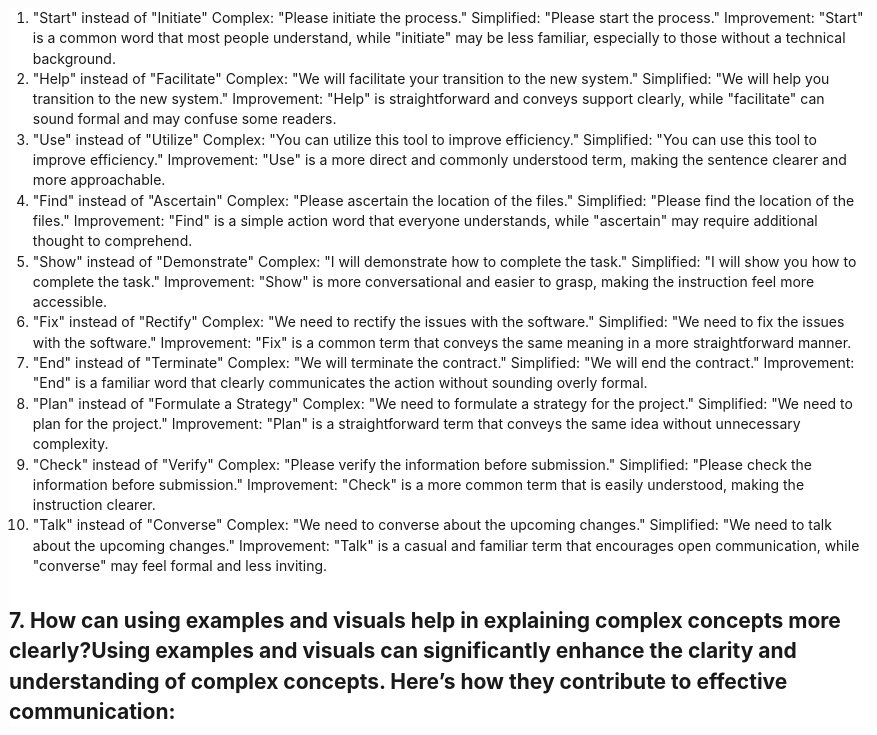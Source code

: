 1. "Start" instead of "Initiate"
Complex: "Please initiate the process."
Simplified: "Please start the process."
Improvement: "Start" is a common word that most people understand, while "initiate" may be less familiar, especially to those without a technical background.
2. "Help" instead of "Facilitate"
Complex: "We will facilitate your transition to the new system."
Simplified: "We will help you transition to the new system."
Improvement: "Help" is straightforward and conveys support clearly, while "facilitate" can sound formal and may confuse some readers.
3. "Use" instead of "Utilize"
Complex: "You can utilize this tool to improve efficiency."
Simplified: "You can use this tool to improve efficiency."
Improvement: "Use" is a more direct and commonly understood term, making the sentence clearer and more approachable.
4. "Find" instead of "Ascertain"
Complex: "Please ascertain the location of the files."
Simplified: "Please find the location of the files."
Improvement: "Find" is a simple action word that everyone understands, while "ascertain" may require additional thought to comprehend.
5. "Show" instead of "Demonstrate"
Complex: "I will demonstrate how to complete the task."
Simplified: "I will show you how to complete the task."
Improvement: "Show" is more conversational and easier to grasp, making the instruction feel more accessible.
6. "Fix" instead of "Rectify"
Complex: "We need to rectify the issues with the software."
Simplified: "We need to fix the issues with the software."
Improvement: "Fix" is a common term that conveys the same meaning in a more straightforward manner.
7. "End" instead of "Terminate"
Complex: "We will terminate the contract."
Simplified: "We will end the contract."
Improvement: "End" is a familiar word that clearly communicates the action without sounding overly formal.
8. "Plan" instead of "Formulate a Strategy"
Complex: "We need to formulate a strategy for the project."
Simplified: "We need to plan for the project."
Improvement: "Plan" is a straightforward term that conveys the same idea without unnecessary complexity.
9. "Check" instead of "Verify"
Complex: "Please verify the information before submission."
Simplified: "Please check the information before submission."
Improvement: "Check" is a more common term that is easily understood, making the instruction clearer.
10. "Talk" instead of "Converse"
Complex: "We need to converse about the upcoming changes."
Simplified: "We need to talk about the upcoming changes."
Improvement: "Talk" is a casual and familiar term that encourages open communication, while "converse" may feel formal and less inviting.

## 7. How can using examples and visuals help in explaining complex concepts more clearly?Using examples and visuals can significantly enhance the clarity and understanding of complex concepts. Here’s how they contribute to effective communication:
